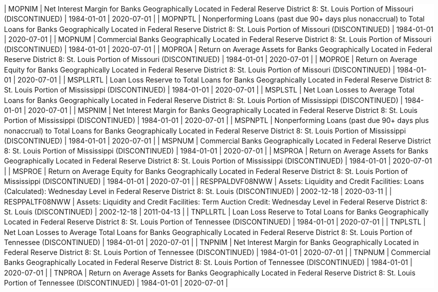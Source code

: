 | MOPNIM              | Net Interest Margin for Banks Geographically Located in Federal Reserve District 8: St. Louis Portion of Missouri (DISCONTINUED)                                                                                                                    | 1984-01-01          | 2020-07-01        |
| MOPNPTL             | Nonperforming Loans (past due 90+ days plus nonaccrual) to Total Loans for Banks Geographically Located in Federal Reserve District 8: St. Louis Portion of Missouri (DISCONTINUED)                                                                 | 1984-01-01          | 2020-07-01        |
| MOPNUM              | Commercial Banks Geographically Located in Federal Reserve District 8: St. Louis Portion of Missouri (DISCONTINUED)                                                                                                                                 | 1984-01-01          | 2020-07-01        |
| MOPROA              | Return on Average Assets for Banks Geographically Located in Federal Reserve District 8: St. Louis Portion of Missouri (DISCONTINUED)                                                                                                               | 1984-01-01          | 2020-07-01        |
| MOPROE              | Return on Average Equity for Banks Geographically Located in Federal Reserve District 8: St. Louis Portion of Missouri (DISCONTINUED)                                                                                                               | 1984-01-01          | 2020-07-01        |
| MSPLLRTL            | Loan Loss Reserve to Total Loans for Banks Geographically Located in Federal Reserve District 8: St. Louis Portion of Mississippi (DISCONTINUED)                                                                                                    | 1984-01-01          | 2020-07-01        |
| MSPLSTL             | Net Loan Losses to Average Total Loans for Banks Geographically Located in Federal Reserve District 8: St. Louis Portion of Mississippi (DISCONTINUED)                                                                                              | 1984-01-01          | 2020-07-01        |
| MSPNIM              | Net Interest Margin for Banks Geographically Located in Federal Reserve District 8: St. Louis Portion of Mississippi (DISCONTINUED)                                                                                                                 | 1984-01-01          | 2020-07-01        |
| MSPNPTL             | Nonperforming Loans (past due 90+ days plus nonaccrual) to Total Loans for Banks Geographically Located in Federal Reserve District 8: St. Louis Portion of Mississippi (DISCONTINUED)                                                              | 1984-01-01          | 2020-07-01        |
| MSPNUM              | Commercial Banks Geographically Located in Federal Reserve District 8: St. Louis Portion of Mississippi (DISCONTINUED)                                                                                                                              | 1984-01-01          | 2020-07-01        |
| MSPROA              | Return on Average Assets for Banks Geographically Located in Federal Reserve District 8: St. Louis Portion of Mississippi (DISCONTINUED)                                                                                                            | 1984-01-01          | 2020-07-01        |
| MSPROE              | Return on Average Equity for Banks Geographically Located in Federal Reserve District 8: St. Louis Portion of Mississippi (DISCONTINUED)                                                                                                            | 1984-01-01          | 2020-07-01        |
| RESPPALDVF08NWW     | Assets: Liquidity and Credit Facilities: Loans (Calculated): Wednesday Level in Federal Reserve District 8: St. Louis (DISCONTINUED)                                                                                                                | 2002-12-18          | 2020-03-11        |
| RESPPALTF08NWW      | Assets: Liquidity and Credit Facilities: Term Auction Credit: Wednesday Level in Federal Reserve District 8: St. Louis (DISCONTINUED)                                                                                                               | 2002-12-18          | 2011-04-13        |
| TNPLLRTL            | Loan Loss Reserve to Total Loans for Banks Geographically Located in Federal Reserve District 8: St. Louis Portion of Tennessee (DISCONTINUED)                                                                                                      | 1984-01-01          | 2020-07-01        |
| TNPLSTL             | Net Loan Losses to Average Total Loans for Banks Geographically Located in Federal Reserve District 8: St. Louis Portion of Tennessee (DISCONTINUED)                                                                                                | 1984-01-01          | 2020-07-01        |
| TNPNIM              | Net Interest Margin for Banks Geographically Located in Federal Reserve District 8: St. Louis Portion of Tennessee (DISCONTINUED)                                                                                                                   | 1984-01-01          | 2020-07-01        |
| TNPNUM              | Commercial Banks Geographically Located in Federal Reserve District 8: St. Louis Portion of Tennessee (DISCONTINUED)                                                                                                                                | 1984-01-01          | 2020-07-01        |
| TNPROA              | Return on Average Assets for Banks Geographically Located in Federal Reserve District 8: St. Louis Portion of Tennessee (DISCONTINUED)                                                                                                              | 1984-01-01          | 2020-07-01        |